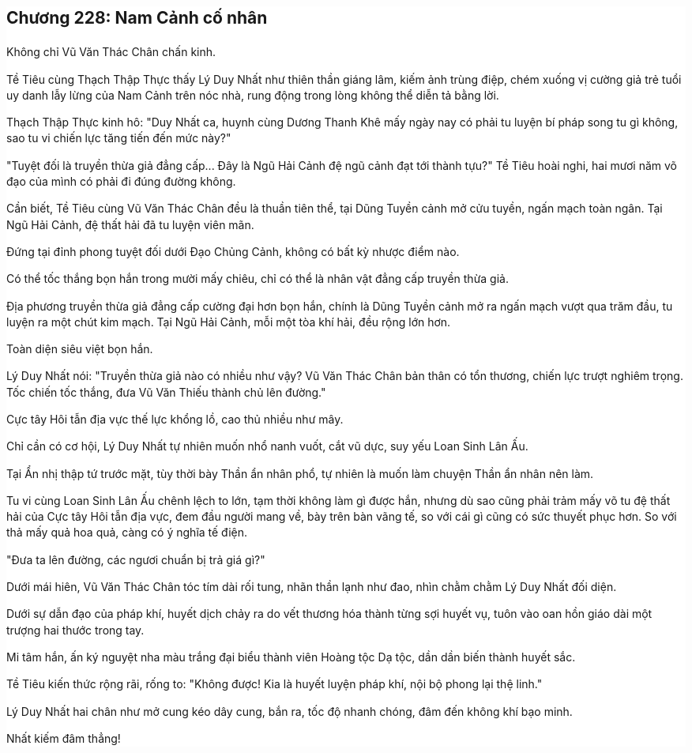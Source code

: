 ## Chương 228: Nam Cảnh cố nhân

Không chỉ Vũ Văn Thác Chân chấn kinh.

Tề Tiêu cùng Thạch Thập Thực thấy Lý Duy Nhất như thiên thần giáng lâm, kiếm ảnh trùng điệp, chém xuống vị cường giả trẻ tuổi uy danh lẫy lừng của Nam Cảnh trên nóc nhà, rung động trong lòng không thể diễn tả bằng lời.

Thạch Thập Thực kinh hô: "Duy Nhất ca, huynh cùng Dương Thanh Khê mấy ngày nay có phải tu luyện bí pháp song tu gì không, sao tu vi chiến lực tăng tiến đến mức này?"

"Tuyệt đối là truyền thừa giả đẳng cấp... Đây là Ngũ Hải Cảnh đệ ngũ cảnh đạt tới thành tựu?" Tề Tiêu hoài nghi, hai mươi năm võ đạo của mình có phải đi đúng đường không.

Cần biết, Tề Tiêu cùng Vũ Văn Thác Chân đều là thuần tiên thể, tại Dũng Tuyền cảnh mở cửu tuyền, ngấn mạch toàn ngân. Tại Ngũ Hải Cảnh, đệ thất hải đã tu luyện viên mãn.

Đứng tại đỉnh phong tuyệt đối dưới Đạo Chủng Cảnh, không có bất kỳ nhược điểm nào.

Có thể tốc thắng bọn hắn trong mười mấy chiêu, chỉ có thể là nhân vật đẳng cấp truyền thừa giả.

Địa phương truyền thừa giả đẳng cấp cường đại hơn bọn hắn, chính là Dũng Tuyền cảnh mở ra ngấn mạch vượt qua trăm đầu, tu luyện ra một chút kim mạch. Tại Ngũ Hải Cảnh, mỗi một tòa khí hải, đều rộng lớn hơn.

Toàn diện siêu việt bọn hắn.

Lý Duy Nhất nói: "Truyền thừa giả nào có nhiều như vậy? Vũ Văn Thác Chân bản thân có tổn thương, chiến lực trượt nghiêm trọng. Tốc chiến tốc thắng, đưa Vũ Văn Thiếu thành chủ lên đường."

Cực tây Hôi tẫn địa vực thế lực khổng lồ, cao thủ nhiều như mây.

Chỉ cần có cơ hội, Lý Duy Nhất tự nhiên muốn nhổ nanh vuốt, cắt vũ dực, suy yếu Loan Sinh Lân Ấu.

Tại Ẩn nhị thập tứ trước mặt, tùy thời bày Thần ẩn nhân phổ, tự nhiên là muốn làm chuyện Thần ẩn nhân nên làm.

Tu vi cùng Loan Sinh Lân Ấu chênh lệch to lớn, tạm thời không làm gì được hắn, nhưng dù sao cũng phải trảm mấy võ tu đệ thất hải của Cực tây Hôi tẫn địa vực, đem đầu người mang về, bày trên bàn vãng tế, so với cái gì cũng có sức thuyết phục hơn. So với thả mấy quả hoa quả, càng có ý nghĩa tế điện.

"Đưa ta lên đường, các ngươi chuẩn bị trả giá gì?"

Dưới mái hiên, Vũ Văn Thác Chân tóc tím dài rối tung, nhãn thần lạnh như đao, nhìn chằm chằm Lý Duy Nhất đối diện.

Dưới sự dẫn đạo của pháp khí, huyết dịch chảy ra do vết thương hóa thành từng sợi huyết vụ, tuôn vào oan hồn giáo dài một trượng hai thước trong tay.

Mi tâm hắn, ấn ký nguyệt nha màu trắng đại biểu thành viên Hoàng tộc Dạ tộc, dần dần biến thành huyết sắc.

Tề Tiêu kiến thức rộng rãi, rống to: "Không được! Kia là huyết luyện pháp khí, nội bộ phong lại thệ linh."

Lý Duy Nhất hai chân như mở cung kéo dây cung, bắn ra, tốc độ nhanh chóng, đâm đến không khí bạo minh.

Nhất kiếm đâm thẳng!
